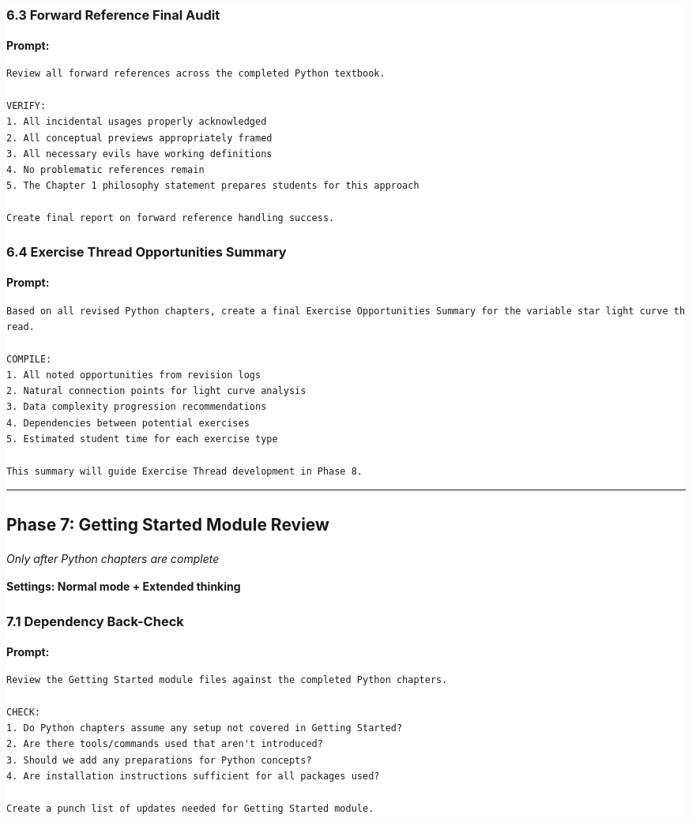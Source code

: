 ### 6.3 Forward Reference Final Audit

**Prompt:**
```
Review all forward references across the completed Python textbook.

VERIFY:
1. All incidental usages properly acknowledged
2. All conceptual previews appropriately framed
3. All necessary evils have working definitions
4. No problematic references remain
5. The Chapter 1 philosophy statement prepares students for this approach

Create final report on forward reference handling success.
```

### 6.4 Exercise Thread Opportunities Summary

**Prompt:**
```
Based on all revised Python chapters, create a final Exercise Opportunities Summary for the variable star light curve thread.

COMPILE:
1. All noted opportunities from revision logs
2. Natural connection points for light curve analysis
3. Data complexity progression recommendations
4. Dependencies between potential exercises
5. Estimated student time for each exercise type

This summary will guide Exercise Thread development in Phase 8.
```

---

## Phase 7: Getting Started Module Review
*Only after Python chapters are complete*

**Settings: Normal mode + Extended thinking**

### 7.1 Dependency Back-Check

**Prompt:**
```
Review the Getting Started module files against the completed Python chapters.

CHECK:
1. Do Python chapters assume any setup not covered in Getting Started?
2. Are there tools/commands used that aren't introduced?
3. Should we add any preparations for Python concepts?
4. Are installation instructions sufficient for all packages used?

Create a punch list of updates needed for Getting Started module.
```
